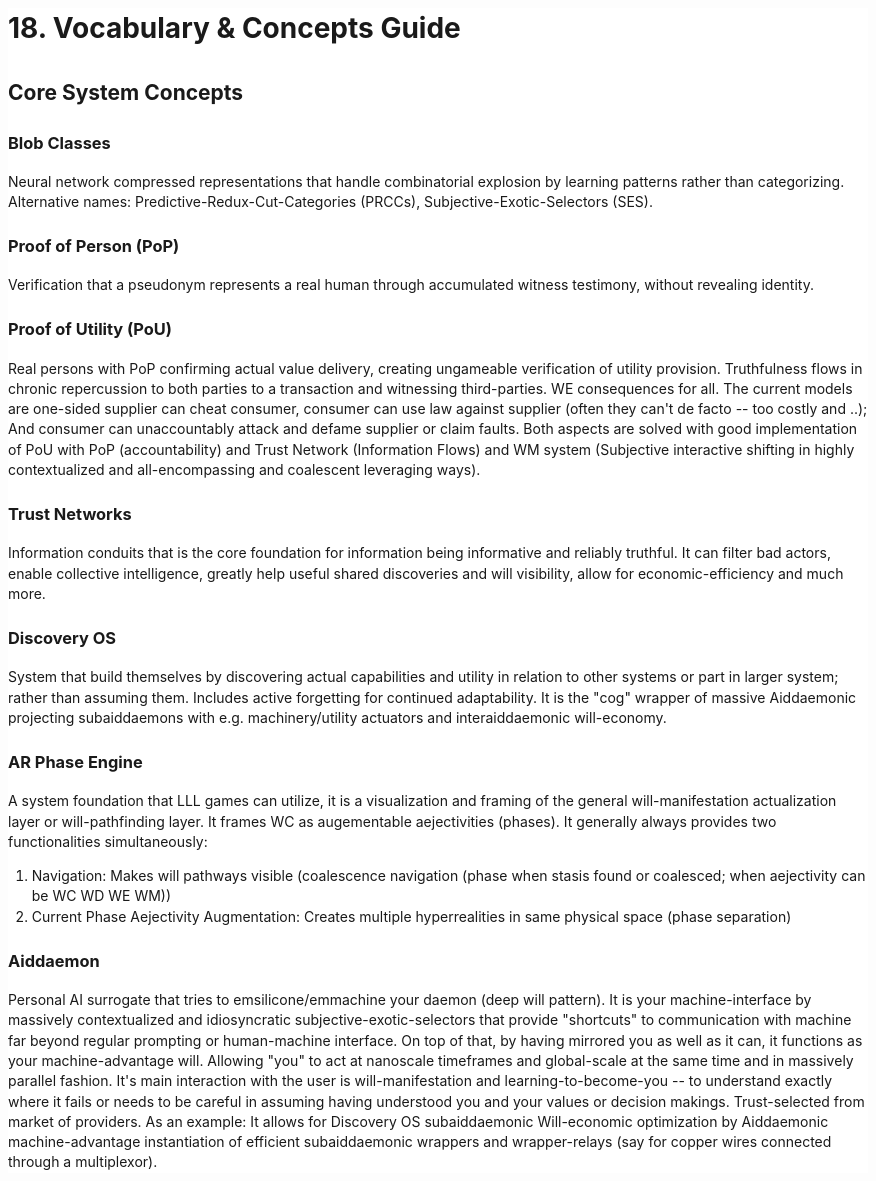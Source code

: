 # 18. Vocabulary & Concepts Guide

## Core System Concepts

### Blob Classes
Neural network compressed representations that handle combinatorial explosion by learning patterns rather than categorizing. Alternative names: Predictive-Redux-Cut-Categories (PRCCs), Subjective-Exotic-Selectors (SES).

### Proof of Person (PoP)
Verification that a pseudonym represents a real human through accumulated witness testimony, without revealing identity.

### Proof of Utility (PoU)
Real persons with PoP confirming actual value delivery, creating ungameable verification of utility provision. Truthfulness flows in chronic repercussion to both parties to a transaction and witnessing third-parties. WE consequences for all. The current models are one-sided supplier can cheat consumer, consumer can use law against supplier (often they can't de facto -- too costly and ..); And consumer can unaccountably attack and defame supplier or claim faults. Both aspects are solved with good implementation of PoU with PoP (accountability) and Trust Network (Information Flows) and WM system (Subjective interactive shifting in highly contextualized and all-encompassing and coalescent leveraging ways).

### Trust Networks
Information conduits that is the core foundation for information being informative and reliably truthful. It can filter bad actors, enable collective intelligence, greatly help useful shared discoveries and will visibility, allow for economic-efficiency and much more.

### Discovery OS
System that build themselves by discovering actual capabilities and utility in relation to other systems or part in larger system; rather than assuming them. Includes active forgetting for continued adaptability. It is the "cog" wrapper of massive Aiddaemonic projecting subaiddaemons with e.g. machinery/utility actuators and interaiddaemonic will-economy.

### AR Phase Engine
A system foundation that LLL games can utilize, it is a visualization and framing of the general will-manifestation actualization layer or will-pathfinding layer. It frames WC as augementable aejectivities (phases). It generally always provides two functionalities simultaneously:
1. Navigation: Makes will pathways visible (coalescence navigation (phase when stasis found or coalesced; when aejectivity can be WC WD WE WM))
2. Current Phase Aejectivity Augmentation: Creates multiple hyperrealities in same physical space (phase separation)

### Aiddaemon
Personal AI surrogate that tries to emsilicone/emmachine your daemon (deep will pattern). It is your machine-interface by massively contextualized and idiosyncratic subjective-exotic-selectors that provide "shortcuts" to communication with machine far beyond regular prompting or human-machine interface. On top of that, by having mirrored you as well as it can, it functions as your machine-advantage will. Allowing "you" to act at nanoscale timeframes and global-scale at the same time and in massively parallel fashion. It's main interaction with the user is will-manifestation and learning-to-become-you -- to understand exactly where it fails or needs to be careful in assuming having understood you and your values or decision makings. Trust-selected from market of providers. As an example: It allows for Discovery OS subaiddaemonic Will-economic optimization by Aiddaemonic machine-advantage instantiation of efficient subaiddaemonic wrappers and wrapper-relays (say for copper wires connected through a multiplexor).

